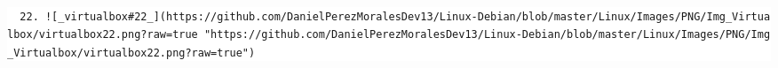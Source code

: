       22. ![_virtualbox#22_](https://github.com/DanielPerezMoralesDev13/Linux-Debian/blob/master/Linux/Images/PNG/Img_Virtualbox/virtualbox22.png?raw=true "https://github.com/DanielPerezMoralesDev13/Linux-Debian/blob/master/Linux/Images/PNG/Img_Virtualbox/virtualbox22.png?raw=true")
